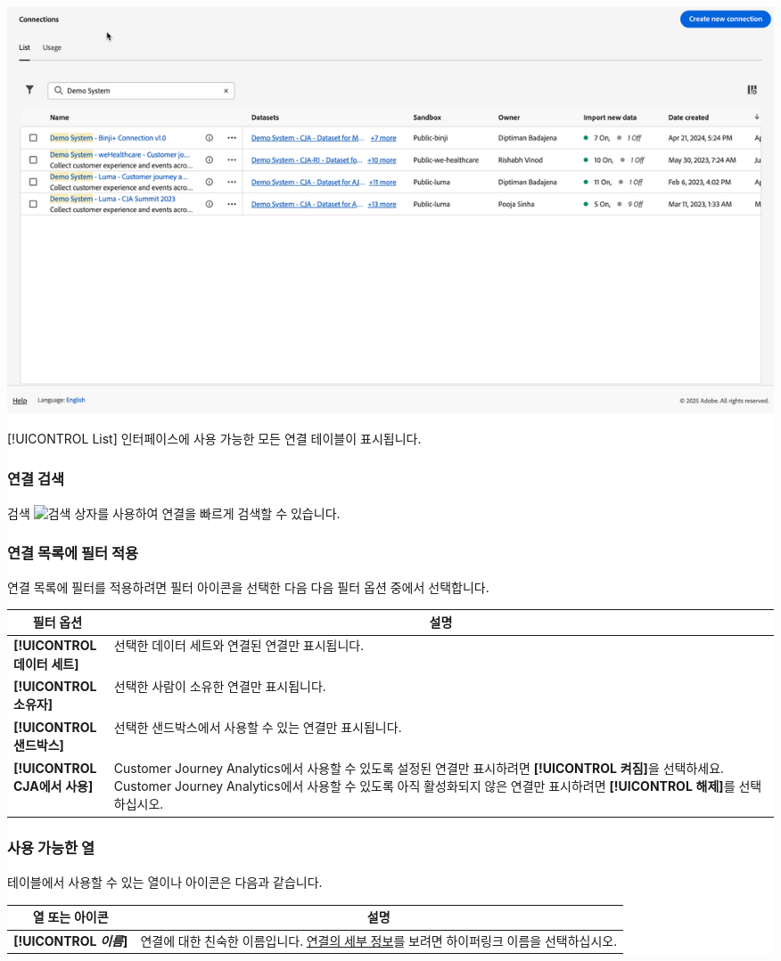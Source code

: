 ![목록 보기](assets/list-view.png)

[!UICONTROL List] 인터페이스에 사용 가능한 모든 연결 테이블이 표시됩니다.

### 연결 검색

검색 ![검색](https://spectrum.adobe.com/static/icons/workflow_18/Smock_Search_18_N.svg) 상자를 사용하여 연결을 빠르게 검색할 수 있습니다.

### 연결 목록에 필터 적용

연결 목록에 필터를 적용하려면 필터 아이콘을 선택한 다음 다음 필터 옵션 중에서 선택합니다.

| 필터 옵션 | 설명 |
|---------|----------|
| **[!UICONTROL 데이터 세트]** | 선택한 데이터 세트와 연결된 연결만 표시됩니다. |
| **[!UICONTROL 소유자]** | 선택한 사람이 소유한 연결만 표시됩니다. |
| **[!UICONTROL 샌드박스]** | 선택한 샌드박스에서 사용할 수 있는 연결만 표시됩니다. |
| **[!UICONTROL CJA에서 사용]** | Customer Journey Analytics에서 사용할 수 있도록 설정된 연결만 표시하려면 **[!UICONTROL 켜짐]**&#x200B;을 선택하세요. Customer Journey Analytics에서 사용할 수 있도록 아직 활성화되지 않은 연결만 표시하려면 **[!UICONTROL 해제]**&#x200B;를 선택하십시오. |

### 사용 가능한 열

테이블에서 사용할 수 있는 열이나 아이콘은 다음과 같습니다.

| 열 또는 아이콘 | 설명 |
| --- | --- |
| **[!UICONTROL _이름_]** | 연결에 대한 친숙한 이름입니다. [연결의 세부 정보](#connection-details)를 보려면 하이퍼링크 이름을 선택하십시오. |
